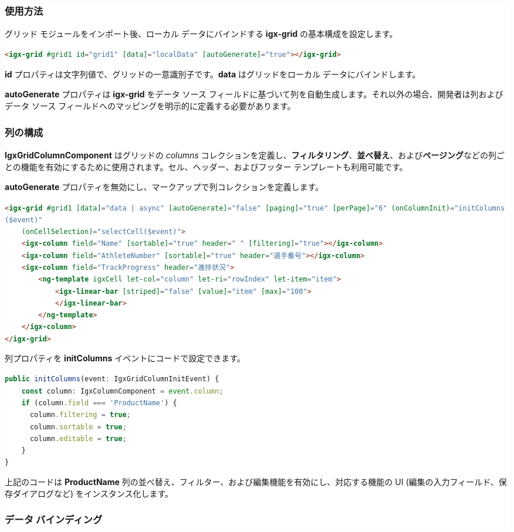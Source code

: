 <div class="divider--half"></div>

### 使用方法

グリッド モジュールをインポート後、ローカル データにバインドする **igx-grid** の基本構成を設定します。

```html
<igx-grid #grid1 id="grid1" [data]="localData" [autoGenerate]="true"></igx-grid>
```

**id** プロパティは文字列値で、グリッドの一意識別子です。**data** はグリッドをローカル データにバインドします。

**autoGenerate** プロパティは **igx-grid** をデータ ソース フィールドに基づいて列を自動生成します。それ以外の場合、開発者は列およびデータ ソース フィールドへのマッピングを明示的に定義する必要があります。

<div class="divider--half"></div>

### 列の構成

**IgxGridColumnComponent** はグリッドの _columns_ コレクションを定義し、**フィルタリング**、**並べ替え**、および**ページング**などの列ごとの機能を有効にするために使用されます。セル、ヘッダー、およびフッター テンプレートも利用可能です。

**autoGenerate** プロパティを無効にし、マークアップで列コレクションを定義します。

```html
<igx-grid #grid1 [data]="data | async" [autoGenerate]="false" [paging]="true" [perPage]="6" (onColumnInit)="initColumns($event)"
    (onCellSelection)="selectCell($event)">
    <igx-column field="Name" [sortable]="true" header=" " [filtering]="true"></igx-column>
    <igx-column field="AthleteNumber" [sortable]="true" header="選手番号"></igx-column>
    <igx-column field="TrackProgress" header="進捗状況">
        <ng-template igxCell let-col="column" let-ri="rowIndex" let-item="item">
            <igx-linear-bar [striped]="false" [value]="item" [max]="100">
            </igx-linear-bar>
        </ng-template>
    </igx-column>
</igx-grid>
```

列プロパティを **initColumns** イベントにコードで設定できます。

```typescript
public initColumns(event: IgxGridColumnInitEvent) {
    const column: IgxColumnComponent = event.column;
    if (column.field === 'ProductName') {
      column.filtering = true;
      column.sortable = true;
      column.editable = true;
    }
}
```

上記のコードは **ProductName** 列の並べ替え、フィルター、および編集機能を有効にし、対応する機能の UI (編集の入力フィールド、保存ダイアログなど) をインスタンス化します。

<div class="divider--half"></div>

### データ バインディング
